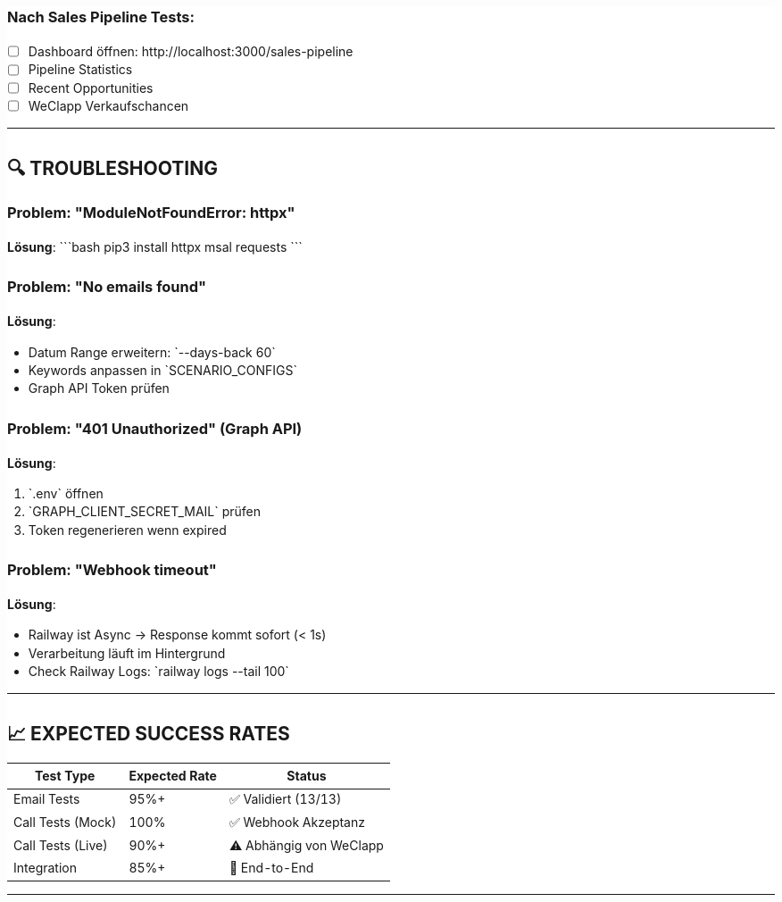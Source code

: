 ### Nach Sales Pipeline Tests:
- [ ] Dashboard öffnen: http://localhost:3000/sales-pipeline
- [ ] Pipeline Statistics
- [ ] Recent Opportunities
- [ ] WeClapp Verkaufschancen

---

## 🔍 TROUBLESHOOTING

### Problem: "ModuleNotFoundError: httpx"
**Lösung**:
\`\`\`bash
pip3 install httpx msal requests
\`\`\`

### Problem: "No emails found"
**Lösung**:
- Datum Range erweitern: \`--days-back 60\`
- Keywords anpassen in \`SCENARIO_CONFIGS\`
- Graph API Token prüfen

### Problem: "401 Unauthorized" (Graph API)
**Lösung**:
1. \`.env\` öffnen
2. \`GRAPH_CLIENT_SECRET_MAIL\` prüfen
3. Token regenerieren wenn expired

### Problem: "Webhook timeout"
**Lösung**:
- Railway ist Async → Response kommt sofort (< 1s)
- Verarbeitung läuft im Hintergrund
- Check Railway Logs: \`railway logs --tail 100\`

---

## 📈 EXPECTED SUCCESS RATES

| Test Type | Expected Rate | Status |
|-----------|---------------|--------|
| Email Tests | 95%+ | ✅ Validiert (13/13) |
| Call Tests (Mock) | 100% | ✅ Webhook Akzeptanz |
| Call Tests (Live) | 90%+ | ⚠️ Abhängig von WeClapp |
| Integration | 85%+ | 🔄 End-to-End |

---
